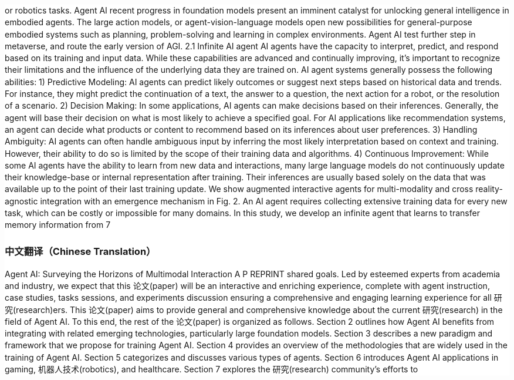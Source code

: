 or robotics tasks. Agent AI recent progress in foundation models present an imminent catalyst for unlocking general
intelligence in embodied agents. The large action models, or agent-vision-language models open new possibilities for
general-purpose embodied systems such as planning, problem-solving and learning in complex environments. Agent AI
test further step in metaverse, and route the early version of AGI.
2.1 Infinite AI agent
AI agents have the capacity to interpret, predict, and respond based on its training and input data. While these capabilities
are advanced and continually improving, it’s important to recognize their limitations and the influence of the underlying
data they are trained on. AI agent systems generally possess the following abilities: 1) Predictive Modeling: AI agents
can predict likely outcomes or suggest next steps based on historical data and trends. For instance, they might predict
the continuation of a text, the answer to a question, the next action for a robot, or the resolution of a scenario. 2)
Decision Making: In some applications, AI agents can make decisions based on their inferences. Generally, the agent
will base their decision on what is most likely to achieve a specified goal. For AI applications like recommendation
systems, an agent can decide what products or content to recommend based on its inferences about user preferences. 3)
Handling Ambiguity: AI agents can often handle ambiguous input by inferring the most likely interpretation based
on context and training. However, their ability to do so is limited by the scope of their training data and algorithms.
4) Continuous Improvement: While some AI agents have the ability to learn from new data and interactions, many
large language models do not continuously update their knowledge-base or internal representation after training. Their
inferences are usually based solely on the data that was available up to the point of their last training update.
We show augmented interactive agents for multi-modality and cross reality-agnostic integration with an emergence
mechanism in Fig. 2. An AI agent requires collecting extensive training data for every new task, which can be costly or
impossible for many domains. In this study, we develop an infinite agent that learns to transfer memory information from
7


### 中文翻译（Chinese Translation）
Agent AI:
Surveying the Horizons of Multimodal Interaction A P REPRINT
shared goals. Led by esteemed experts from academia and industry, we expect that this 论文(paper) will be an interactive and
enriching experience, complete with agent instruction, case studies, tasks sessions, and experiments discussion ensuring
a comprehensive and engaging learning experience for all 研究(research)ers.
This 论文(paper) aims to provide general and comprehensive knowledge about the current 研究(research) in the field of Agent AI.
To this end, the rest of the 论文(paper) is organized as follows. Section 2 outlines how Agent AI benefits from integrating
with related emerging technologies, particularly large foundation models. Section 3 describes a new paradigm and
framework that we propose for training Agent AI. Section 4 provides an overview of the methodologies that are widely
used in the training of Agent AI. Section 5 categorizes and discusses various types of agents. Section 6 introduces
Agent AI applications in gaming, 机器人技术(robotics), and healthcare. Section 7 explores the 研究(research) community’s efforts to